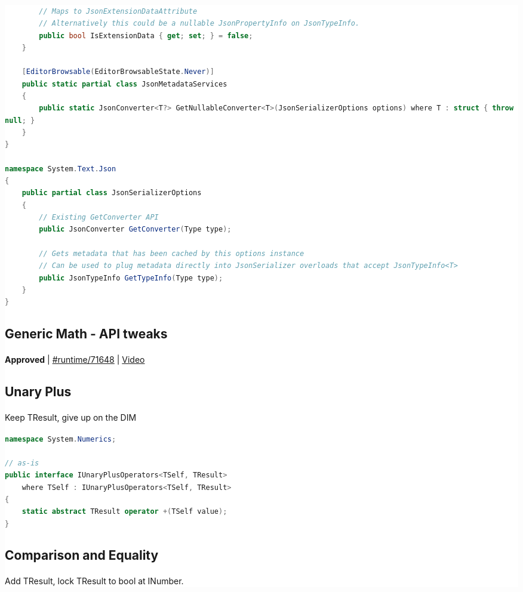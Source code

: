 ```C#
        // Maps to JsonExtensionDataAttribute
        // Alternatively this could be a nullable JsonPropertyInfo on JsonTypeInfo.
        public bool IsExtensionData { get; set; } = false;
    }

    [EditorBrowsable(EditorBrowsableState.Never)]
    public static partial class JsonMetadataServices
    {
        public static JsonConverter<T?> GetNullableConverter<T>(JsonSerializerOptions options) where T : struct { throw null; }
    }
}

namespace System.Text.Json
{
    public partial class JsonSerializerOptions
    {
        // Existing GetConverter API
        public JsonConverter GetConverter(Type type);

        // Gets metadata that has been cached by this options instance
        // Can be used to plug metadata directly into JsonSerializer overloads that accept JsonTypeInfo<T>
        public JsonTypeInfo GetTypeInfo(Type type);
    }
}
```
## Generic Math - API tweaks

**Approved** | [#runtime/71648](https://github.com/dotnet/runtime/issues/71648#issuecomment-1178119500) | [Video](https://www.youtube.com/watch?v=kttLFq2Mh9k&t=1h47m57s)

## Unary Plus

Keep TResult, give up on the DIM

```C#
namespace System.Numerics;

// as-is
public interface IUnaryPlusOperators<TSelf, TResult>
    where TSelf : IUnaryPlusOperators<TSelf, TResult>
{
    static abstract TResult operator +(TSelf value);
}
```

## Comparison and Equality

Add TResult, lock TResult to bool at INumber.
